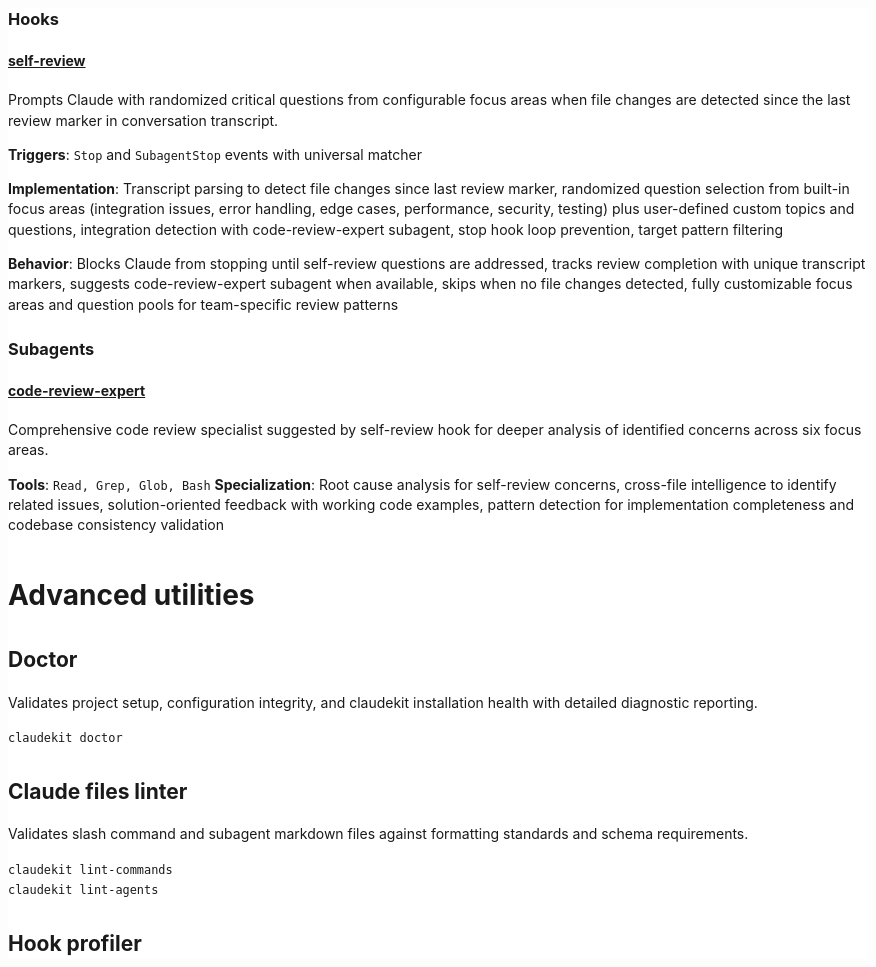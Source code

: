 ### Hooks

#### [self-review](guides/self-review.md)

Prompts Claude with randomized critical questions from configurable focus areas when file changes are detected since the last review marker in conversation transcript.

**Triggers**: `Stop` and `SubagentStop` events with universal matcher

**Implementation**: Transcript parsing to detect file changes since last review marker, randomized question selection from built-in focus areas (integration issues, error handling, edge cases, performance, security, testing) plus user-defined custom topics and questions, integration detection with code-review-expert subagent, stop hook loop prevention, target pattern filtering

**Behavior**: Blocks Claude from stopping until self-review questions are addressed, tracks review completion with unique transcript markers, suggests code-review-expert subagent when available, skips when no file changes detected, fully customizable focus areas and question pools for team-specific review patterns

### Subagents

#### [code-review-expert](../src/agents/code-review-expert.md)

Comprehensive code review specialist suggested by self-review hook for deeper analysis of identified concerns across six focus areas.

**Tools**: `Read, Grep, Glob, Bash`
**Specialization**: Root cause analysis for self-review concerns, cross-file intelligence to identify related issues, solution-oriented feedback with working code examples, pattern detection for implementation completeness and codebase consistency validation

# Advanced utilities

## Doctor

Validates project setup, configuration integrity, and claudekit installation health with detailed diagnostic reporting.

```bash
claudekit doctor
```

## Claude files linter

Validates slash command and subagent markdown files against formatting standards and schema requirements.

```bash
claudekit lint-commands
claudekit lint-agents
```

## Hook profiler
